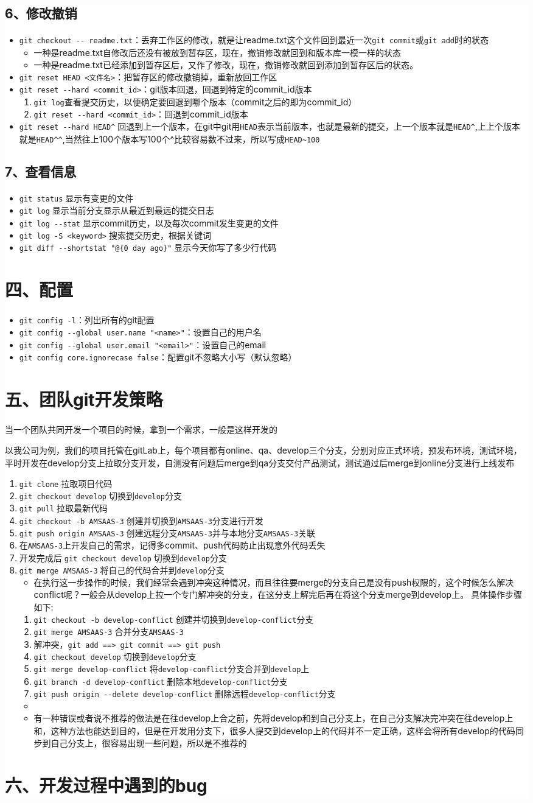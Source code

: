 ## 6、修改撤销
- `git checkout -- readme.txt`：丢弃工作区的修改，就是让readme.txt这个文件回到最近一次`git commit`或`git add`时的状态
  - 一种是readme.txt自修改后还没有被放到暂存区，现在，撤销修改就回到和版本库一模一样的状态
  - 一种是readme.txt已经添加到暂存区后，又作了修改，现在，撤销修改就回到添加到暂存区后的状态。
- `git reset HEAD <文件名>`：把暂存区的修改撤销掉，重新放回工作区
- `git reset --hard <commit_id>`：git版本回退，回退到特定的commit_id版本
  1. `git log`查看提交历史，以便确定要回退到哪个版本（commit之后的即为commit_id）
  2. `git reset --hard <commit_id>`：回退到commit_id版本
- `git reset --hard HEAD^` 回退到上一个版本，在git中git用`HEAD`表示当前版本，也就是最新的提交，上一个版本就是`HEAD^`,上上个版本就是`HEAD^^`,当然往上100个版本写100个^比较容易数不过来，所以写成`HEAD~100`

## 7、查看信息
- `git status` 显示有变更的文件
- `git log` 显示当前分支显示从最近到最远的提交日志
- `git log --stat` 显示commit历史，以及每次commit发生变更的文件
- `git log -S <keyword>` 搜索提交历史，根据关键词
- `git diff --shortstat "@{0 day ago}"` 显示今天你写了多少行代码

# 四、配置
- `git config -l`：列出所有的git配置
- `git config --global user.name "<name>"`：设置自己的用户名
- `git config --global user.email "<email>"`：设置自己的email
- `git config core.ignorecase false`：配置git不忽略大小写（默认忽略）

# 五、团队git开发策略

当一个团队共同开发一个项目的时候，拿到一个需求，一般是这样开发的

以我公司为例，我们的项目托管在gitLab上，每个项目都有online、qa、develop三个分支，分别对应正式环境，预发布环境，测试环境，平时开发在develop分支上拉取分支开发，自测没有问题后merge到qa分支交付产品测试，测试通过后merge到online分支进行上线发布

1. `git clone` 拉取项目代码
2. `git checkout develop` 切换到`develop`分支
3. `git pull` 拉取最新代码
4. `git checkout -b AMSAAS-3` 创建并切换到`AMSAAS-3`分支进行开发
5. `git push origin AMSAAS-3` 创建远程分支`AMSAAS-3`并与本地分支`AMSAAS-3`关联
6. 在`AMSAAS-3`上开发自己的需求，记得多commit、push代码防止出现意外代码丢失
7. 开发完成后 `git checkout develop` 切换到`develop`分支
8. `git merge AMSAAS-3` 将自己的代码合并到`develop`分支
   - 在执行这一步操作的时候，我们经常会遇到冲突这种情况，而且往往要merge的分支自己是没有push权限的，这个时候怎么解决conflict呢？一般会从develop上拉一个专门解冲突的分支，在这分支上解完后再在将这个分支merge到develop上。
   具体操作步骤如下:
   1. `git checkout -b develop-conflict` 创建并切换到`develop-conflict`分支
   2. `git merge AMSAAS-3` 合并分支`AMSAAS-3`
   3. 解冲突，`git add ==> git commit ==> git push`
   4. `git checkout develop` 切换到`develop`分支
   5. `git merge develop-conflict` 将`develop-conflict`分支合并到`develop`上
   6. `git branch -d develop-conflict` 删除本地`develop-conflict`分支
   7. `git push origin --delete develop-conflict` 删除远程`develop-conflict`分支
   - 
   - 有一种错误或者说不推荐的做法是在往develop上合之前，先将develop和到自己分支上，在自己分支解决完冲突在往develop上和，这种方法也能达到目的，但是在开发用分支下，很多人提交到develop上的代码并不一定正确，这样会将所有develop的代码同步到自己分支上，很容易出现一些问题，所以是不推荐的

# 六、开发过程中遇到的bug 